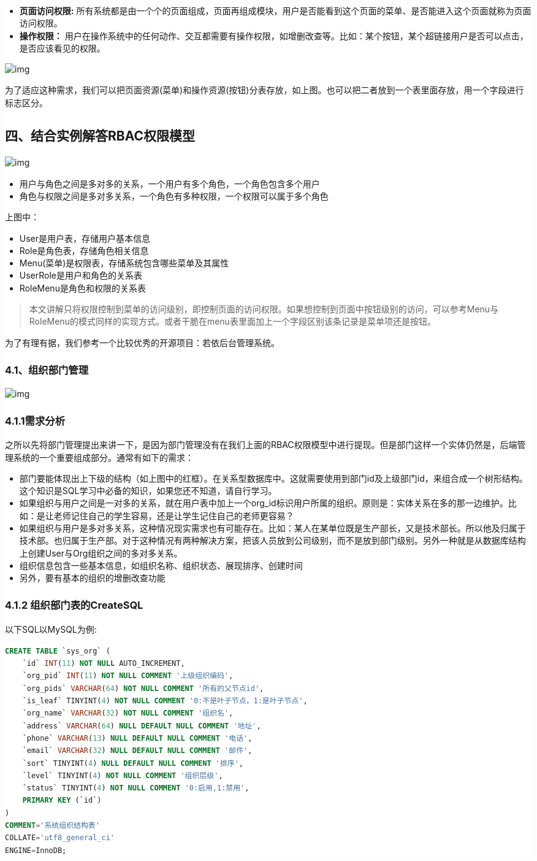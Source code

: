 - **页面访问权限:** 所有系统都是由一个个的页面组成，页面再组成模块，用户是否能看到这个页面的菜单、是否能进入这个页面就称为页面访问权限。
- **操作权限：** 用户在操作系统中的任何动作、交互都需要有操作权限，如增删改查等。比如：某个按钮，某个超链接用户是否可以点击，是否应该看见的权限。

![img](https://img.kancloud.cn/f4/db/f4dbee8499923051601358026da5953b_999x340.png)

为了适应这种需求，我们可以把页面资源(菜单)和操作资源(按钮)分表存放，如上图。也可以把二者放到一个表里面存放，用一个字段进行标志区分。

## 四、结合实例解答RBAC权限模型

![img](https://img.kancloud.cn/40/4e/404e30860d655337dd09a1e279fea4cb_999x329.png)

- 用户与角色之间是多对多的关系，一个用户有多个角色，一个角色包含多个用户
- 角色与权限之间是多对多关系，一个角色有多种权限，一个权限可以属于多个角色

上图中：

- User是用户表，存储用户基本信息
- Role是角色表，存储角色相关信息
- Menu(菜单)是权限表，存储系统包含哪些菜单及其属性
- UserRole是用户和角色的关系表
- RoleMenu是角色和权限的关系表

> 本文讲解只将权限控制到菜单的访问级别，即控制页面的访问权限。如果想控制到页面中按钮级别的访问，可以参考Menu与RoleMenu的模式同样的实现方式。或者干脆在menu表里面加上一个字段区别该条记录是菜单项还是按钮。

为了有理有据，我们参考一个比较优秀的开源项目：若依后台管理系统。

### 4.1、组织部门管理

![img](https://img.kancloud.cn/bd/fd/bdfd5f432062fc304b4134159cd10c5a_792x312.png)

### 4.1.1需求分析

之所以先将部门管理提出来讲一下，是因为部门管理没有在我们上面的RBAC权限模型中进行提现。但是部门这样一个实体仍然是，后端管理系统的一个重要组成部分。通常有如下的需求：

- 部门要能体现出上下级的结构（如上图中的红框）。在关系型数据库中。这就需要使用到部门id及上级部门id，来组合成一个树形结构。这个知识是SQL学习中必备的知识，如果您还不知道，请自行学习。
- 如果组织与用户之间是一对多的关系，就在用户表中加上一个org_id标识用户所属的组织。原则是：实体关系在多的那一边维护。比如：是让老师记住自己的学生容易，还是让学生记住自己的老师更容易？
- 如果组织与用户是多对多关系，这种情况现实需求也有可能存在。比如：某人在某单位既是生产部长，又是技术部长。所以他及归属于技术部。也归属于生产部。对于这种情况有两种解决方案，把该人员放到公司级别，而不是放到部门级别。另外一种就是从数据库结构上创建User与Org组织之间的多对多关系。
- 组织信息包含一些基本信息，如组织名称、组织状态、展现排序、创建时间
- 另外，要有基本的组织的增删改查功能

### 4.1.2 组织部门表的CreateSQL

以下SQL以MySQL为例:

```sql
CREATE TABLE `sys_org` (
	`id` INT(11) NOT NULL AUTO_INCREMENT,
	`org_pid` INT(11) NOT NULL COMMENT '上级组织编码',
	`org_pids` VARCHAR(64) NOT NULL COMMENT '所有的父节点id',
	`is_leaf` TINYINT(4) NOT NULL COMMENT '0:不是叶子节点，1:是叶子节点',
	`org_name` VARCHAR(32) NOT NULL COMMENT '组织名',
	`address` VARCHAR(64) NULL DEFAULT NULL COMMENT '地址',
	`phone` VARCHAR(13) NULL DEFAULT NULL COMMENT '电话',
	`email` VARCHAR(32) NULL DEFAULT NULL COMMENT '邮件',
	`sort` TINYINT(4) NULL DEFAULT NULL COMMENT '排序',
	`level` TINYINT(4) NOT NULL COMMENT '组织层级',
	`status` TINYINT(4) NOT NULL COMMENT '0:启用,1:禁用',
	PRIMARY KEY (`id`)
)
COMMENT='系统组织结构表'
COLLATE='utf8_general_ci'
ENGINE=InnoDB;
```
